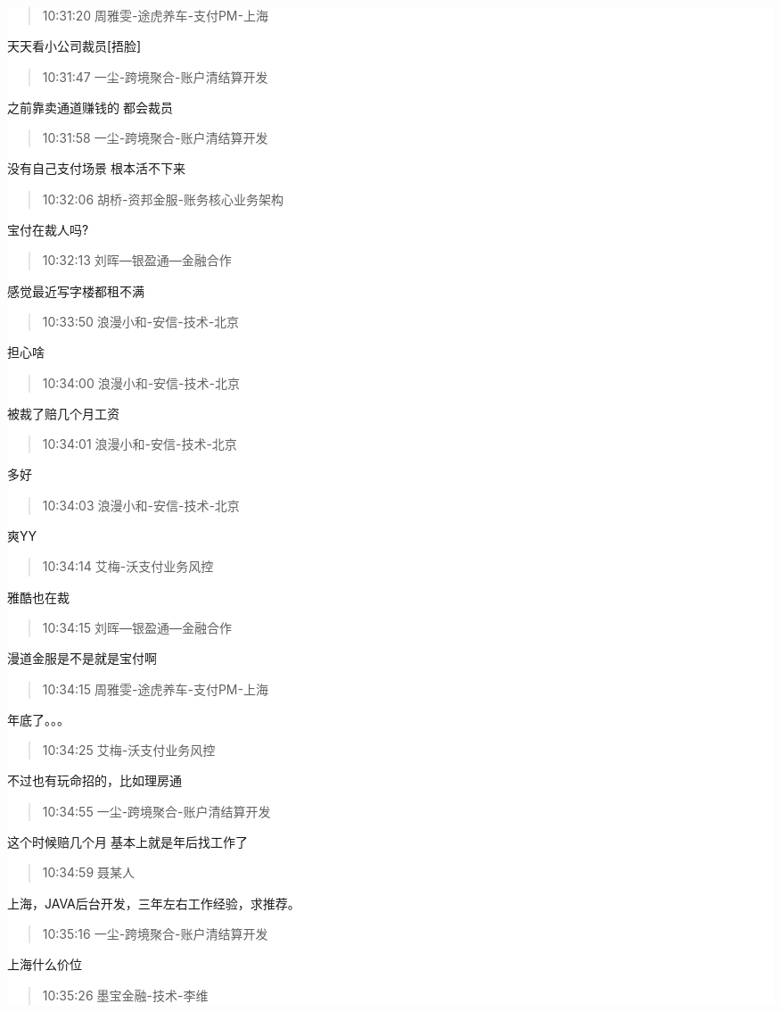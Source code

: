 > 10:31:20  周雅雯-途虎养车-支付PM-上海  
   
天天看小公司裁员[捂脸]  
   
> 10:31:47  一尘-跨境聚合-账户清结算开发  
   
之前靠卖通道赚钱的  都会裁员  
   
> 10:31:58  一尘-跨境聚合-账户清结算开发  
   
没有自己支付场景 根本活不下来  
   
> 10:32:06  胡桥-资邦金服-账务核心业务架构  
   
宝付在裁人吗?  
   
> 10:32:13  刘晖—银盈通—金融合作  
   
感觉最近写字楼都租不满  
   
> 10:33:50  浪漫小和-安信-技术-北京  
   
担心啥  
   
> 10:34:00  浪漫小和-安信-技术-北京  
   
被裁了赔几个月工资  
   
> 10:34:01  浪漫小和-安信-技术-北京  
   
多好  
   
> 10:34:03  浪漫小和-安信-技术-北京  
   
爽YY  
   
> 10:34:14  艾梅-沃支付业务风控  
   
雅酷也在裁  
   
> 10:34:15  刘晖—银盈通—金融合作  
   
漫道金服是不是就是宝付啊  
   
> 10:34:15  周雅雯-途虎养车-支付PM-上海  
   
年底了。。。  
   
> 10:34:25  艾梅-沃支付业务风控  
   
不过也有玩命招的，比如理房通  
   
> 10:34:55  一尘-跨境聚合-账户清结算开发  
   
这个时候赔几个月 基本上就是年后找工作了  
   
> 10:34:59  聂某人  
   
上海，JAVA后台开发，三年左右工作经验，求推荐。  
   
> 10:35:16  一尘-跨境聚合-账户清结算开发  
   
上海什么价位  
   
> 10:35:26  墨宝金融-技术-李维  
   